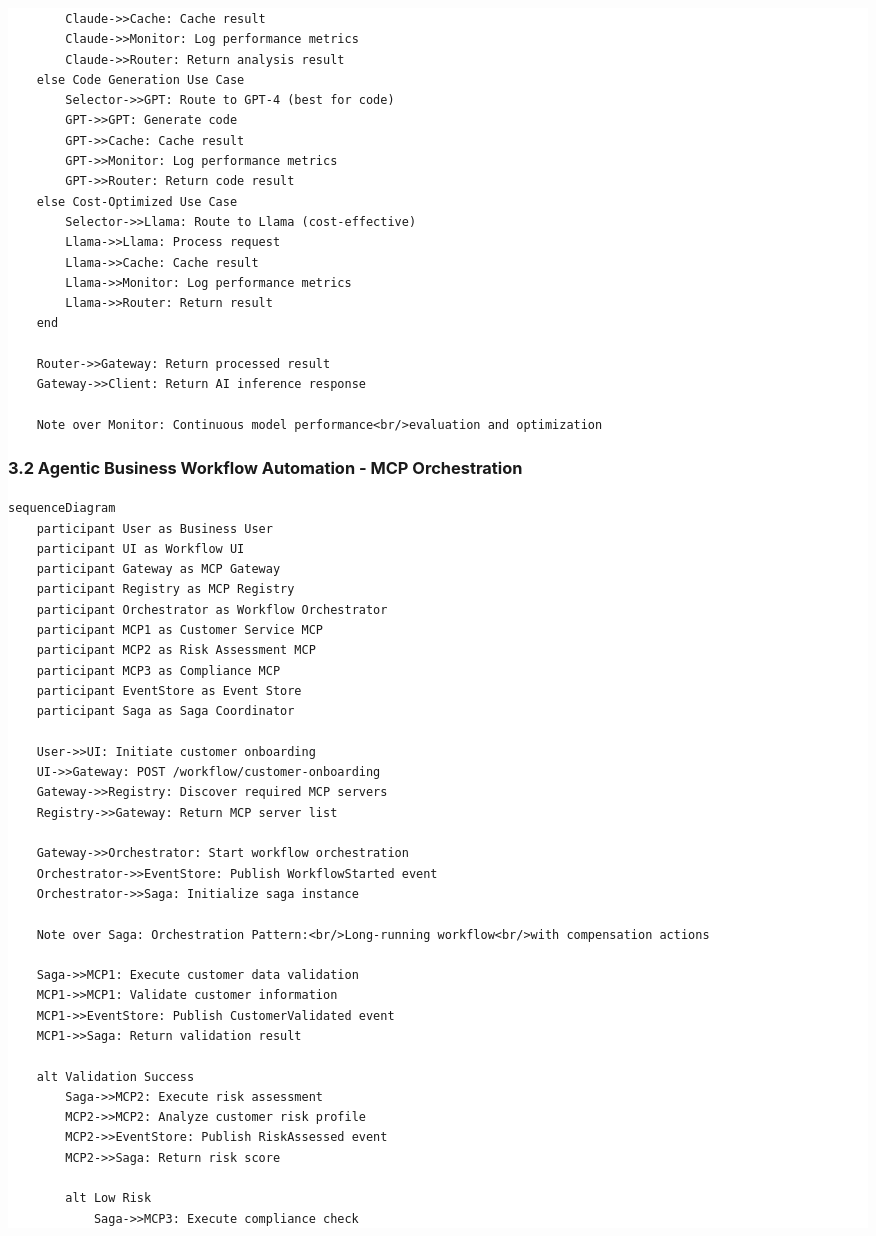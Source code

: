 ```mermaid
        Claude->>Cache: Cache result
        Claude->>Monitor: Log performance metrics
        Claude->>Router: Return analysis result
    else Code Generation Use Case
        Selector->>GPT: Route to GPT-4 (best for code)
        GPT->>GPT: Generate code
        GPT->>Cache: Cache result
        GPT->>Monitor: Log performance metrics
        GPT->>Router: Return code result
    else Cost-Optimized Use Case
        Selector->>Llama: Route to Llama (cost-effective)
        Llama->>Llama: Process request
        Llama->>Cache: Cache result
        Llama->>Monitor: Log performance metrics
        Llama->>Router: Return result
    end
    
    Router->>Gateway: Return processed result
    Gateway->>Client: Return AI inference response
    
    Note over Monitor: Continuous model performance<br/>evaluation and optimization
```

### **3.2 Agentic Business Workflow Automation - MCP Orchestration**

```mermaid
sequenceDiagram
    participant User as Business User
    participant UI as Workflow UI
    participant Gateway as MCP Gateway
    participant Registry as MCP Registry
    participant Orchestrator as Workflow Orchestrator
    participant MCP1 as Customer Service MCP
    participant MCP2 as Risk Assessment MCP
    participant MCP3 as Compliance MCP
    participant EventStore as Event Store
    participant Saga as Saga Coordinator
    
    User->>UI: Initiate customer onboarding
    UI->>Gateway: POST /workflow/customer-onboarding
    Gateway->>Registry: Discover required MCP servers
    Registry->>Gateway: Return MCP server list
    
    Gateway->>Orchestrator: Start workflow orchestration
    Orchestrator->>EventStore: Publish WorkflowStarted event
    Orchestrator->>Saga: Initialize saga instance
    
    Note over Saga: Orchestration Pattern:<br/>Long-running workflow<br/>with compensation actions
    
    Saga->>MCP1: Execute customer data validation
    MCP1->>MCP1: Validate customer information
    MCP1->>EventStore: Publish CustomerValidated event
    MCP1->>Saga: Return validation result
    
    alt Validation Success
        Saga->>MCP2: Execute risk assessment
        MCP2->>MCP2: Analyze customer risk profile
        MCP2->>EventStore: Publish RiskAssessed event
        MCP2->>Saga: Return risk score
        
        alt Low Risk
            Saga->>MCP3: Execute compliance check
```